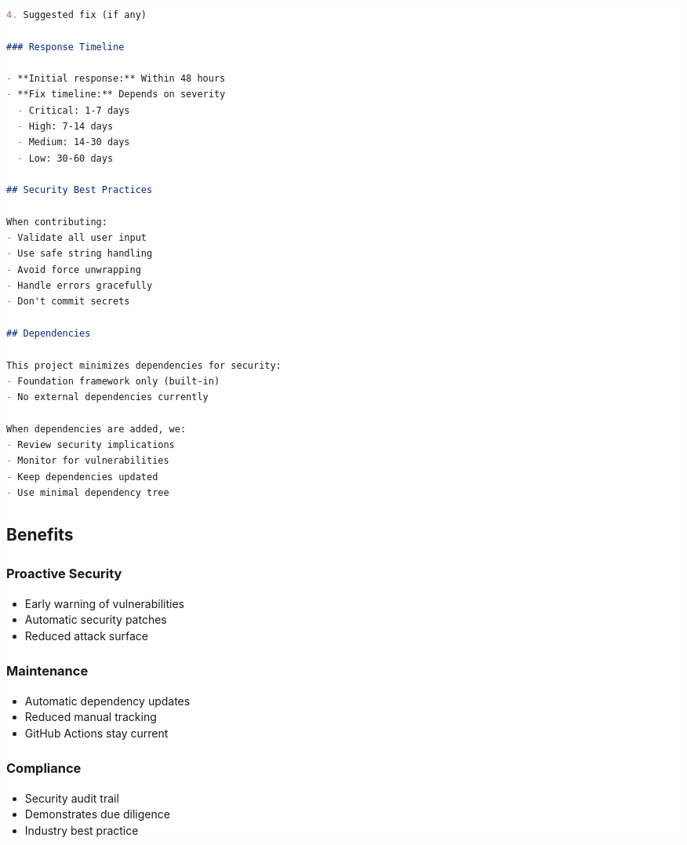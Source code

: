 ```markdown
4. Suggested fix (if any)

### Response Timeline

- **Initial response:** Within 48 hours
- **Fix timeline:** Depends on severity
  - Critical: 1-7 days
  - High: 7-14 days
  - Medium: 14-30 days
  - Low: 30-60 days

## Security Best Practices

When contributing:
- Validate all user input
- Use safe string handling
- Avoid force unwrapping
- Handle errors gracefully
- Don't commit secrets

## Dependencies

This project minimizes dependencies for security:
- Foundation framework only (built-in)
- No external dependencies currently

When dependencies are added, we:
- Review security implications
- Monitor for vulnerabilities
- Keep dependencies updated
- Use minimal dependency tree
```

## Benefits

### Proactive Security
- Early warning of vulnerabilities
- Automatic security patches
- Reduced attack surface

### Maintenance
- Automatic dependency updates
- Reduced manual tracking
- GitHub Actions stay current

### Compliance
- Security audit trail
- Demonstrates due diligence
- Industry best practice

